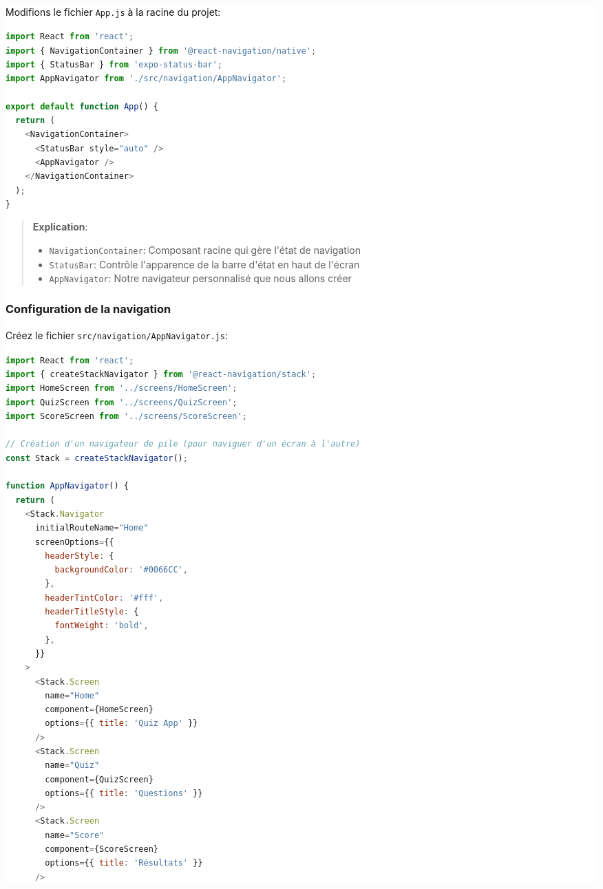 Modifions le fichier `App.js` à la racine du projet:

```javascript
import React from 'react';
import { NavigationContainer } from '@react-navigation/native';
import { StatusBar } from 'expo-status-bar';
import AppNavigator from './src/navigation/AppNavigator';

export default function App() {
  return (
    <NavigationContainer>
      <StatusBar style="auto" />
      <AppNavigator />
    </NavigationContainer>
  );
}
```

> **Explication**:
> - `NavigationContainer`: Composant racine qui gère l'état de navigation
> - `StatusBar`: Contrôle l'apparence de la barre d'état en haut de l'écran
> - `AppNavigator`: Notre navigateur personnalisé que nous allons créer

### Configuration de la navigation

Créez le fichier `src/navigation/AppNavigator.js`:

```javascript
import React from 'react';
import { createStackNavigator } from '@react-navigation/stack';
import HomeScreen from '../screens/HomeScreen';
import QuizScreen from '../screens/QuizScreen';
import ScoreScreen from '../screens/ScoreScreen';

// Création d'un navigateur de pile (pour naviguer d'un écran à l'autre)
const Stack = createStackNavigator();

function AppNavigator() {
  return (
    <Stack.Navigator 
      initialRouteName="Home"
      screenOptions={{
        headerStyle: {
          backgroundColor: '#0066CC',
        },
        headerTintColor: '#fff',
        headerTitleStyle: {
          fontWeight: 'bold',
        },
      }}
    >
      <Stack.Screen 
        name="Home" 
        component={HomeScreen} 
        options={{ title: 'Quiz App' }} 
      />
      <Stack.Screen 
        name="Quiz" 
        component={QuizScreen}
        options={{ title: 'Questions' }} 
      />
      <Stack.Screen 
        name="Score" 
        component={ScoreScreen}
        options={{ title: 'Résultats' }} 
      />
```